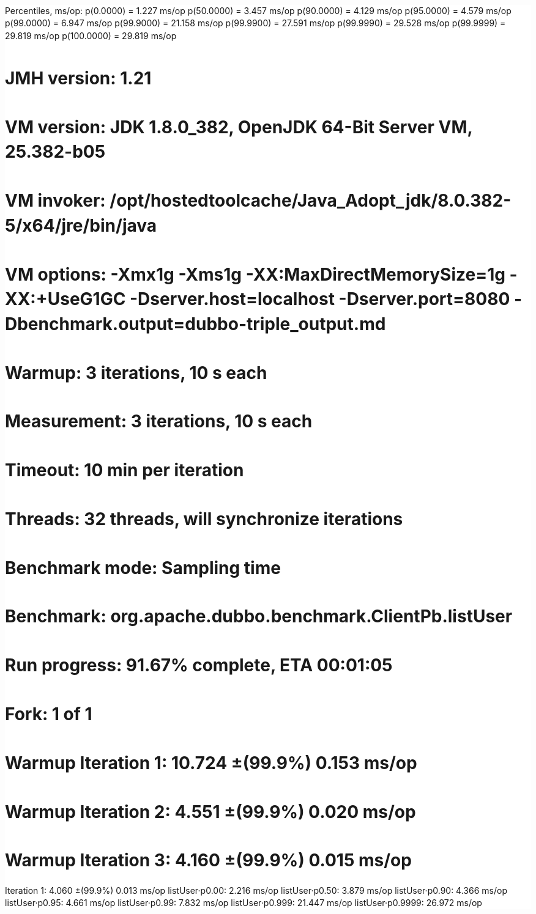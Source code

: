   Percentiles, ms/op:
      p(0.0000) =      1.227 ms/op
     p(50.0000) =      3.457 ms/op
     p(90.0000) =      4.129 ms/op
     p(95.0000) =      4.579 ms/op
     p(99.0000) =      6.947 ms/op
     p(99.9000) =     21.158 ms/op
     p(99.9900) =     27.591 ms/op
     p(99.9990) =     29.528 ms/op
     p(99.9999) =     29.819 ms/op
    p(100.0000) =     29.819 ms/op


# JMH version: 1.21
# VM version: JDK 1.8.0_382, OpenJDK 64-Bit Server VM, 25.382-b05
# VM invoker: /opt/hostedtoolcache/Java_Adopt_jdk/8.0.382-5/x64/jre/bin/java
# VM options: -Xmx1g -Xms1g -XX:MaxDirectMemorySize=1g -XX:+UseG1GC -Dserver.host=localhost -Dserver.port=8080 -Dbenchmark.output=dubbo-triple_output.md
# Warmup: 3 iterations, 10 s each
# Measurement: 3 iterations, 10 s each
# Timeout: 10 min per iteration
# Threads: 32 threads, will synchronize iterations
# Benchmark mode: Sampling time
# Benchmark: org.apache.dubbo.benchmark.ClientPb.listUser

# Run progress: 91.67% complete, ETA 00:01:05
# Fork: 1 of 1
# Warmup Iteration   1: 10.724 ±(99.9%) 0.153 ms/op
# Warmup Iteration   2: 4.551 ±(99.9%) 0.020 ms/op
# Warmup Iteration   3: 4.160 ±(99.9%) 0.015 ms/op
Iteration   1: 4.060 ±(99.9%) 0.013 ms/op
                 listUser·p0.00:   2.216 ms/op
                 listUser·p0.50:   3.879 ms/op
                 listUser·p0.90:   4.366 ms/op
                 listUser·p0.95:   4.661 ms/op
                 listUser·p0.99:   7.832 ms/op
                 listUser·p0.999:  21.447 ms/op
                 listUser·p0.9999: 26.972 ms/op